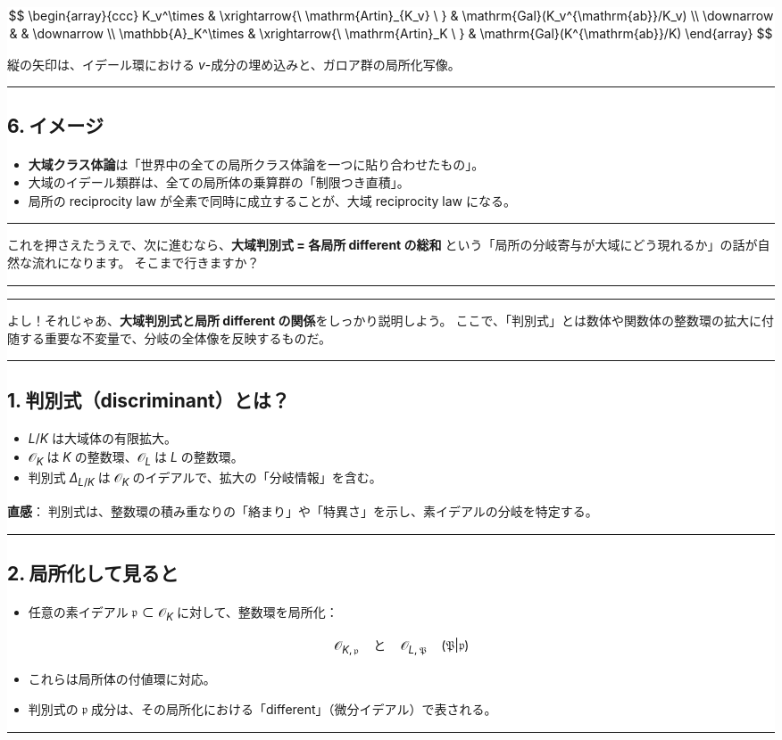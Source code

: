 $$
\begin{array}{ccc}
K_v^\times & \xrightarrow{\ \mathrm{Artin}_{K_v} \ } & \mathrm{Gal}(K_v^{\mathrm{ab}}/K_v) \\
\downarrow &  & \downarrow \\
\mathbb{A}_K^\times & \xrightarrow{\ \mathrm{Artin}_K \ } & \mathrm{Gal}(K^{\mathrm{ab}}/K)
\end{array}
$$

縦の矢印は、イデール環における $v$-成分の埋め込みと、ガロア群の局所化写像。

---

## 6. イメージ

* **大域クラス体論**は「世界中の全ての局所クラス体論を一つに貼り合わせたもの」。
* 大域のイデール類群は、全ての局所体の乗算群の「制限つき直積」。
* 局所の reciprocity law が全素で同時に成立することが、大域 reciprocity law になる。

---

これを押さえたうえで、次に進むなら、**大域判別式 = 各局所 different の総和** という「局所の分岐寄与が大域にどう現れるか」の話が自然な流れになります。
そこまで行きますか？

---
---

よし！それじゃあ、**大域判別式と局所 different の関係**をしっかり説明しよう。
ここで、「判別式」とは数体や関数体の整数環の拡大に付随する重要な不変量で、分岐の全体像を反映するものだ。

---

## 1. 判別式（discriminant）とは？

* $L/K$ は大域体の有限拡大。
* $\mathcal{O}_K$ は $K$ の整数環、$\mathcal{O}_L$ は $L$ の整数環。
* 判別式 $\Delta_{L/K}$ は $\mathcal{O}_K$ のイデアルで、拡大の「分岐情報」を含む。

**直感**：
判別式は、整数環の積み重なりの「絡まり」や「特異さ」を示し、素イデアルの分岐を特定する。

---

## 2. 局所化して見ると

* 任意の素イデアル $\mathfrak{p} \subset \mathcal{O}_K$ に対して、整数環を局所化：

  $$
  \mathcal{O}_{K,\mathfrak{p}} \quad\text{と}\quad \mathcal{O}_{L,\mathfrak{P}} \quad (\mathfrak{P}|\mathfrak{p})
  $$
* これらは局所体の付値環に対応。
* 判別式の $\mathfrak{p}$ 成分は、その局所化における「different」（微分イデアル）で表される。

---

